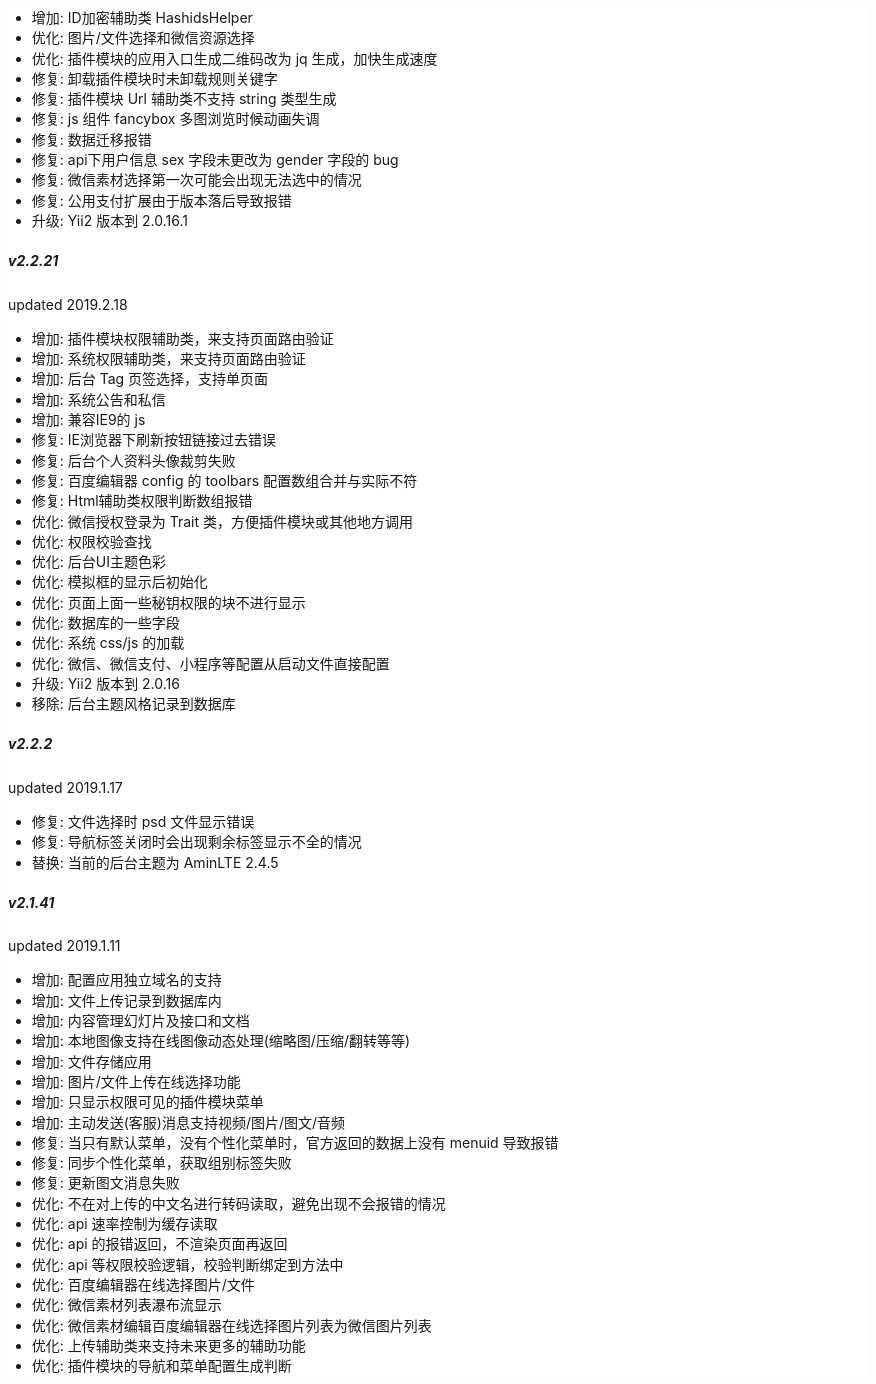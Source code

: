 - 增加: ID加密辅助类 HashidsHelper
- 优化: 图片/文件选择和微信资源选择
- 优化: 插件模块的应用入口生成二维码改为 jq 生成，加快生成速度
- 修复: 卸载插件模块时未卸载规则关键字
- 修复: 插件模块 Url 辅助类不支持 string 类型生成
- 修复: js 组件 fancybox 多图浏览时候动画失调
- 修复: 数据迁移报错
- 修复: api下用户信息 sex 字段未更改为 gender 字段的 bug
- 修复: 微信素材选择第一次可能会出现无法选中的情况
- 修复: 公用支付扩展由于版本落后导致报错
- 升级: Yii2 版本到 2.0.16.1

##### v2.2.21
updated 2019.2.18

- 增加: 插件模块权限辅助类，来支持页面路由验证
- 增加: 系统权限辅助类，来支持页面路由验证
- 增加: 后台 Tag 页签选择，支持单页面
- 增加: 系统公告和私信
- 增加: 兼容IE9的 js
- 修复: IE浏览器下刷新按钮链接过去错误
- 修复: 后台个人资料头像裁剪失败
- 修复: 百度编辑器 config 的 toolbars 配置数组合并与实际不符
- 修复: Html辅助类权限判断数组报错
- 优化: 微信授权登录为 Trait 类，方便插件模块或其他地方调用
- 优化: 权限校验查找
- 优化: 后台UI主题色彩
- 优化: 模拟框的显示后初始化
- 优化: 页面上面一些秘钥权限的块不进行显示
- 优化: 数据库的一些字段
- 优化: 系统 css/js 的加载
- 优化: 微信、微信支付、小程序等配置从启动文件直接配置
- 升级: Yii2 版本到 2.0.16
- 移除: 后台主题风格记录到数据库

##### v2.2.2
updated 2019.1.17

- 修复: 文件选择时 psd 文件显示错误
- 修复: 导航标签关闭时会出现剩余标签显示不全的情况
- 替换: 当前的后台主题为 AminLTE 2.4.5

##### v2.1.41
updated 2019.1.11

- 增加: 配置应用独立域名的支持
- 增加: 文件上传记录到数据库内
- 增加: 内容管理幻灯片及接口和文档
- 增加: 本地图像支持在线图像动态处理(缩略图/压缩/翻转等等)
- 增加: 文件存储应用
- 增加: 图片/文件上传在线选择功能
- 增加: 只显示权限可见的插件模块菜单
- 增加: 主动发送(客服)消息支持视频/图片/图文/音频
- 修复: 当只有默认菜单，没有个性化菜单时，官方返回的数据上没有 menuid 导致报错
- 修复: 同步个性化菜单，获取组别标签失败
- 修复: 更新图文消息失败
- 优化: 不在对上传的中文名进行转码读取，避免出现不会报错的情况
- 优化: api 速率控制为缓存读取
- 优化: api 的报错返回，不渲染页面再返回
- 优化: api 等权限校验逻辑，校验判断绑定到方法中
- 优化: 百度编辑器在线选择图片/文件
- 优化: 微信素材列表瀑布流显示
- 优化: 微信素材编辑百度编辑器在线选择图片列表为微信图片列表
- 优化: 上传辅助类来支持未来更多的辅助功能
- 优化: 插件模块的导航和菜单配置生成判断